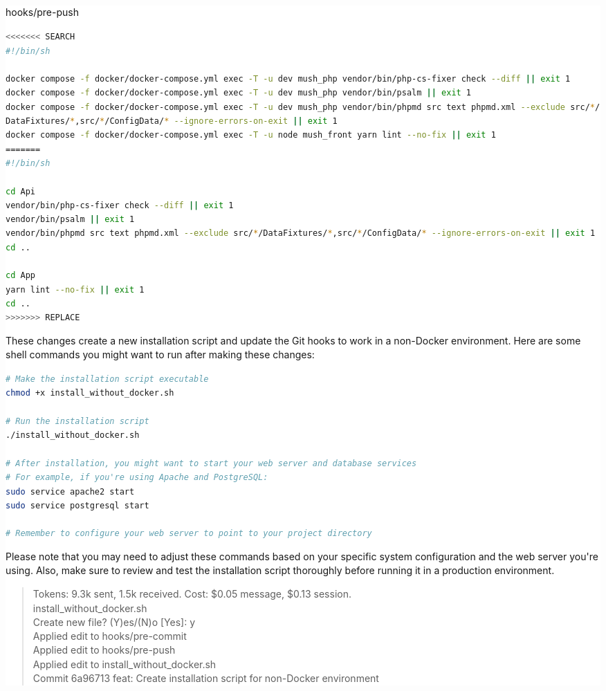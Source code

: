 hooks/pre-push
```bash
<<<<<<< SEARCH
#!/bin/sh

docker compose -f docker/docker-compose.yml exec -T -u dev mush_php vendor/bin/php-cs-fixer check --diff || exit 1
docker compose -f docker/docker-compose.yml exec -T -u dev mush_php vendor/bin/psalm || exit 1
docker compose -f docker/docker-compose.yml exec -T -u dev mush_php vendor/bin/phpmd src text phpmd.xml --exclude src/*/DataFixtures/*,src/*/ConfigData/* --ignore-errors-on-exit || exit 1
docker compose -f docker/docker-compose.yml exec -T -u node mush_front yarn lint --no-fix || exit 1
=======
#!/bin/sh

cd Api
vendor/bin/php-cs-fixer check --diff || exit 1
vendor/bin/psalm || exit 1
vendor/bin/phpmd src text phpmd.xml --exclude src/*/DataFixtures/*,src/*/ConfigData/* --ignore-errors-on-exit || exit 1
cd ..

cd App
yarn lint --no-fix || exit 1
cd ..
>>>>>>> REPLACE
```

These changes create a new installation script and update the Git hooks to work in a non-Docker environment. Here are some shell commands you might want to run after making these changes:

```bash
# Make the installation script executable
chmod +x install_without_docker.sh

# Run the installation script
./install_without_docker.sh

# After installation, you might want to start your web server and database services
# For example, if you're using Apache and PostgreSQL:
sudo service apache2 start
sudo service postgresql start

# Remember to configure your web server to point to your project directory
```

Please note that you may need to adjust these commands based on your specific system configuration and the web server you're using. Also, make sure to review and test the installation script thoroughly before running it in a production environment.

> Tokens: 9.3k sent, 1.5k received. Cost: $0.05 message, $0.13 session.  
> install_without_docker.sh  
> Create new file? (Y)es/(N)o [Yes]: y  
> Applied edit to hooks/pre-commit  
> Applied edit to hooks/pre-push  
> Applied edit to install_without_docker.sh  
> Commit 6a96713 feat: Create installation script for non-Docker environment
